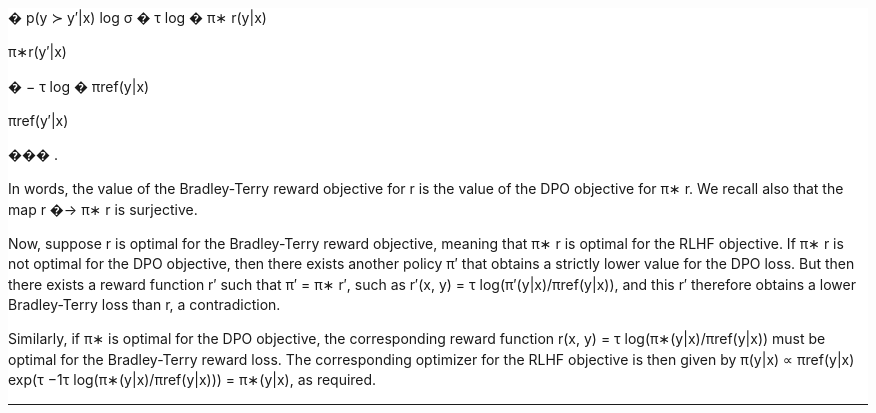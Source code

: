 � p(y ≻ y′|x) log σ � τ log � π∗ r(y|x)

π∗r(y′|x)

� − τ log � πref(y|x)

πref(y′|x)

��� .

In words, the value of the Bradley-Terry reward objective for r is the value of the DPO objective for π∗ r. We recall also that the map r �→ π∗ r is surjective.

Now, suppose r is optimal for the Bradley-Terry reward objective, meaning that π∗ r is optimal for the RLHF objective. If π∗ r is not optimal for the DPO objective, then there exists another policy π′ that obtains a strictly lower value for the DPO loss. But then there exists a reward function r′ such that π′ = π∗ r′, such as r′(x, y) = τ log(π′(y|x)/πref(y|x)), and this r′ therefore obtains a lower Bradley-Terry loss than r, a contradiction.

Similarly, if π∗ is optimal for the DPO objective, the corresponding reward function r(x, y) = τ log(π∗(y|x)/πref(y|x)) must be optimal for the Bradley-Terry reward loss. The corresponding optimizer for the RLHF objective is then given by π(y|x) ∝ πref(y|x) exp(τ −1τ log(π∗(y|x)/πref(y|x))) = π∗(y|x), as required.

---

